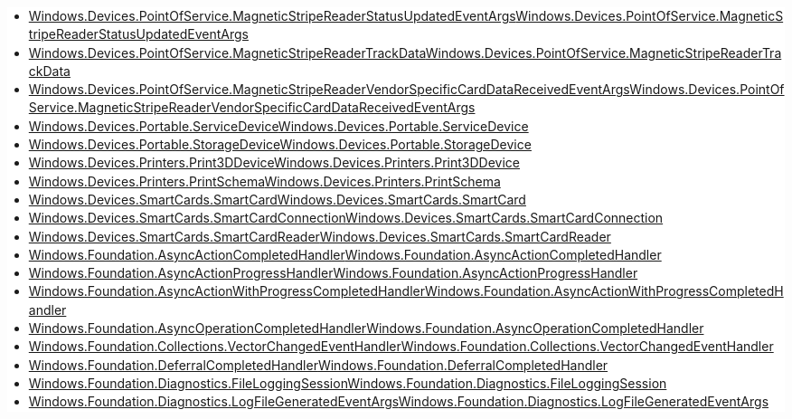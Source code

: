 * [<span data-ttu-id="eb3c6-224">Windows.Devices.PointOfService.MagneticStripeReaderStatusUpdatedEventArgs</span><span class="sxs-lookup"><span data-stu-id="eb3c6-224">Windows.Devices.PointOfService.MagneticStripeReaderStatusUpdatedEventArgs</span></span>](https://msdn.microsoft.com/library/windows/apps/Windows.Devices.PointOfService.MagneticStripeReaderStatusUpdatedEventArgs)
* [<span data-ttu-id="eb3c6-225">Windows.Devices.PointOfService.MagneticStripeReaderTrackData</span><span class="sxs-lookup"><span data-stu-id="eb3c6-225">Windows.Devices.PointOfService.MagneticStripeReaderTrackData</span></span>](https://msdn.microsoft.com/library/windows/apps/Windows.Devices.PointOfService.MagneticStripeReaderTrackData)
* [<span data-ttu-id="eb3c6-226">Windows.Devices.PointOfService.MagneticStripeReaderVendorSpecificCardDataReceivedEventArgs</span><span class="sxs-lookup"><span data-stu-id="eb3c6-226">Windows.Devices.PointOfService.MagneticStripeReaderVendorSpecificCardDataReceivedEventArgs</span></span>](https://msdn.microsoft.com/library/windows/apps/Windows.Devices.PointOfService.MagneticStripeReaderVendorSpecificCardDataReceivedEventArgs)
* [<span data-ttu-id="eb3c6-227">Windows.Devices.Portable.ServiceDevice</span><span class="sxs-lookup"><span data-stu-id="eb3c6-227">Windows.Devices.Portable.ServiceDevice</span></span>](https://msdn.microsoft.com/library/windows/apps/Windows.Devices.Portable.ServiceDevice)
* [<span data-ttu-id="eb3c6-228">Windows.Devices.Portable.StorageDevice</span><span class="sxs-lookup"><span data-stu-id="eb3c6-228">Windows.Devices.Portable.StorageDevice</span></span>](https://msdn.microsoft.com/library/windows/apps/Windows.Devices.Portable.StorageDevice)
* [<span data-ttu-id="eb3c6-229">Windows.Devices.Printers.Print3DDevice</span><span class="sxs-lookup"><span data-stu-id="eb3c6-229">Windows.Devices.Printers.Print3DDevice</span></span>](https://msdn.microsoft.com/library/windows/apps/Windows.Devices.Printers.Print3DDevice)
* [<span data-ttu-id="eb3c6-230">Windows.Devices.Printers.PrintSchema</span><span class="sxs-lookup"><span data-stu-id="eb3c6-230">Windows.Devices.Printers.PrintSchema</span></span>](https://msdn.microsoft.com/library/windows/apps/Windows.Devices.Printers.PrintSchema)
* [<span data-ttu-id="eb3c6-231">Windows.Devices.SmartCards.SmartCard</span><span class="sxs-lookup"><span data-stu-id="eb3c6-231">Windows.Devices.SmartCards.SmartCard</span></span>](https://msdn.microsoft.com/library/windows/apps/Windows.Devices.SmartCards.SmartCard)
* [<span data-ttu-id="eb3c6-232">Windows.Devices.SmartCards.SmartCardConnection</span><span class="sxs-lookup"><span data-stu-id="eb3c6-232">Windows.Devices.SmartCards.SmartCardConnection</span></span>](https://msdn.microsoft.com/library/windows/apps/Windows.Devices.SmartCards.SmartCardConnection)
* [<span data-ttu-id="eb3c6-233">Windows.Devices.SmartCards.SmartCardReader</span><span class="sxs-lookup"><span data-stu-id="eb3c6-233">Windows.Devices.SmartCards.SmartCardReader</span></span>](https://msdn.microsoft.com/library/windows/apps/Windows.Devices.SmartCards.SmartCardReader)
* [<span data-ttu-id="eb3c6-234">Windows.Foundation.AsyncActionCompletedHandler</span><span class="sxs-lookup"><span data-stu-id="eb3c6-234">Windows.Foundation.AsyncActionCompletedHandler</span></span>](https://msdn.microsoft.com/library/windows/apps/Windows.Foundation.AsyncActionCompletedHandler)
* [<span data-ttu-id="eb3c6-235">Windows.Foundation.AsyncActionProgressHandler</span><span class="sxs-lookup"><span data-stu-id="eb3c6-235">Windows.Foundation.AsyncActionProgressHandler</span></span><TProgress>](https://msdn.microsoft.com/library/windows/apps/Windows.Foundation.AsyncActionProgressHandler<TProgress>)
* [<span data-ttu-id="eb3c6-236">Windows.Foundation.AsyncActionWithProgressCompletedHandler</span><span class="sxs-lookup"><span data-stu-id="eb3c6-236">Windows.Foundation.AsyncActionWithProgressCompletedHandler</span></span><TProgress>](https://msdn.microsoft.com/library/windows/apps/Windows.Foundation.AsyncActionWithProgressCompletedHandler<TProgress>)
* [<span data-ttu-id="eb3c6-237">Windows.Foundation.AsyncOperationCompletedHandler</span><span class="sxs-lookup"><span data-stu-id="eb3c6-237">Windows.Foundation.AsyncOperationCompletedHandler</span></span><TResult>](https://msdn.microsoft.com/library/windows/apps/Windows.Foundation.AsyncOperationCompletedHandler<TResult>)
* [<span data-ttu-id="eb3c6-238">Windows.Foundation.Collections.VectorChangedEventHandler</span><span class="sxs-lookup"><span data-stu-id="eb3c6-238">Windows.Foundation.Collections.VectorChangedEventHandler</span></span><T>](https://msdn.microsoft.com/library/windows/apps/br206656.aspx)
* [<span data-ttu-id="eb3c6-239">Windows.Foundation.DeferralCompletedHandler</span><span class="sxs-lookup"><span data-stu-id="eb3c6-239">Windows.Foundation.DeferralCompletedHandler</span></span>](https://msdn.microsoft.com/library/windows/apps/Windows.Foundation.DeferralCompletedHandler)
* [<span data-ttu-id="eb3c6-240">Windows.Foundation.Diagnostics.FileLoggingSession</span><span class="sxs-lookup"><span data-stu-id="eb3c6-240">Windows.Foundation.Diagnostics.FileLoggingSession</span></span>](https://msdn.microsoft.com/library/windows/apps/Windows.Foundation.Diagnostics.FileLoggingSession)
* [<span data-ttu-id="eb3c6-241">Windows.Foundation.Diagnostics.LogFileGeneratedEventArgs</span><span class="sxs-lookup"><span data-stu-id="eb3c6-241">Windows.Foundation.Diagnostics.LogFileGeneratedEventArgs</span></span>](https://msdn.microsoft.com/library/windows/apps/Windows.Foundation.Diagnostics.LogFileGeneratedEventArgs)